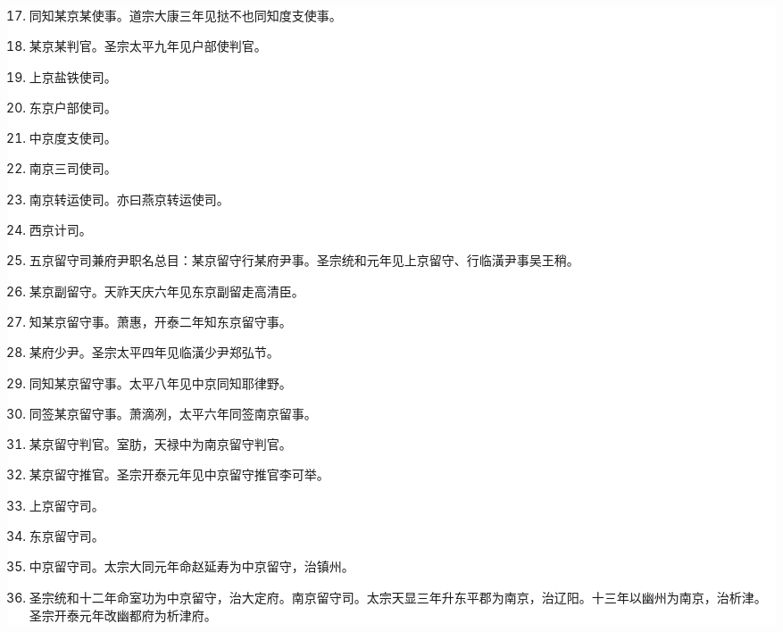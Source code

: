 17. <span id="卷四十八志第十七下　百官志四　南面京官-17"></span>
同知某京某使事。道宗大康三年见挞不也同知度支使事。

18. <span id="卷四十八志第十七下　百官志四　南面京官-18"></span>
某京某判官。圣宗太平九年见户部使判官。

19. <span id="卷四十八志第十七下　百官志四　南面京官-19"></span>
上京盐铁使司。

20. <span id="卷四十八志第十七下　百官志四　南面京官-20"></span>
东京户部使司。

21. <span id="卷四十八志第十七下　百官志四　南面京官-21"></span>
中京度支使司。

22. <span id="卷四十八志第十七下　百官志四　南面京官-22"></span>
南京三司使司。

23. <span id="卷四十八志第十七下　百官志四　南面京官-23"></span>
南京转运使司。亦曰燕京转运使司。

24. <span id="卷四十八志第十七下　百官志四　南面京官-24"></span>
西京计司。

25. <span id="卷四十八志第十七下　百官志四　南面京官-25"></span>
五京留守司兼府尹职名总目：某京留守行某府尹事。圣宗统和元年见上京留守、行临潢尹事吴王稍。

26. <span id="卷四十八志第十七下　百官志四　南面京官-26"></span>
某京副留守。天祚天庆六年见东京副留走高清臣。

27. <span id="卷四十八志第十七下　百官志四　南面京官-27"></span>
知某京留守事。萧惠，开泰二年知东京留守事。

28. <span id="卷四十八志第十七下　百官志四　南面京官-28"></span>
某府少尹。圣宗太平四年见临潢少尹郑弘节。

29. <span id="卷四十八志第十七下　百官志四　南面京官-29"></span>
同知某京留守事。太平八年见中京同知耶律野。

30. <span id="卷四十八志第十七下　百官志四　南面京官-30"></span>
同签某京留守事。萧滴冽，太平六年同签南京留事。

31. <span id="卷四十八志第十七下　百官志四　南面京官-31"></span>
某京留守判官。室肪，天禄中为南京留守判官。

32. <span id="卷四十八志第十七下　百官志四　南面京官-32"></span>
某京留守推官。圣宗开泰元年见中京留守推官李可举。

33. <span id="卷四十八志第十七下　百官志四　南面京官-33"></span>
上京留守司。

34. <span id="卷四十八志第十七下　百官志四　南面京官-34"></span>
东京留守司。

35. <span id="卷四十八志第十七下　百官志四　南面京官-35"></span>
中京留守司。太宗大同元年命赵延寿为中京留守，治镇州。

36. <span id="卷四十八志第十七下　百官志四　南面京官-36"></span>
圣宗统和十二年命室功为中京留守，治大定府。南京留守司。太宗天显三年升东平郡为南京，治辽阳。十三年以幽州为南京，治析津。圣宗开泰元年改幽都府为析津府。
